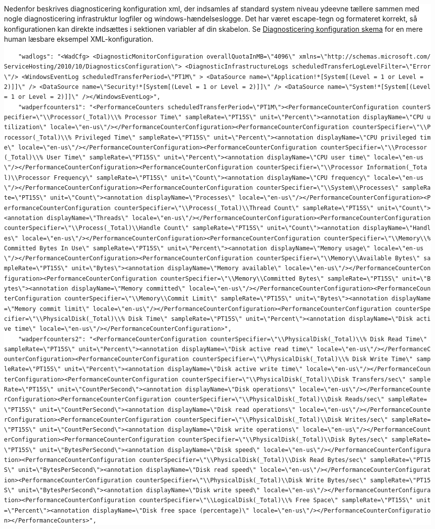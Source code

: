 Nedenfor beskrives diagnosticering konfiguration xml, der indsamles af standard system niveau ydeevne tællere sammen med nogle diagnosticering infrastruktur logfiler og windows-hændelseslogge. Det har været escape-tegn og formateret korrekt, så konfigurationen kan direkte indsættes i sektionen variabler af din skabelon. Se [Diagnosticering konfiguration skema](https://msdn.microsoft.com/library/azure/dn782207.aspx) for en mere human læsbare eksempel XML-konfiguration.
    
        "wadlogs": "<WadCfg> <DiagnosticMonitorConfiguration overallQuotaInMB=\"4096\" xmlns=\"http://schemas.microsoft.com/ServiceHosting/2010/10/DiagnosticsConfiguration\"> <DiagnosticInfrastructureLogs scheduledTransferLogLevelFilter=\"Error\"/> <WindowsEventLog scheduledTransferPeriod=\"PT1M\" > <DataSource name=\"Application!*[System[(Level = 1 or Level = 2)]]\" /> <DataSource name=\"Security!*[System[(Level = 1 or Level = 2)]]\" /> <DataSource name=\"System!*[System[(Level = 1 or Level = 2)]]\" /></WindowsEventLog>",
        "wadperfcounters1": "<PerformanceCounters scheduledTransferPeriod=\"PT1M\"><PerformanceCounterConfiguration counterSpecifier=\"\\Processor(_Total)\\% Processor Time\" sampleRate=\"PT15S\" unit=\"Percent\"><annotation displayName=\"CPU utilization\" locale=\"en-us\"/></PerformanceCounterConfiguration><PerformanceCounterConfiguration counterSpecifier=\"\\Processor(_Total)\\% Privileged Time\" sampleRate=\"PT15S\" unit=\"Percent\"><annotation displayName=\"CPU privileged time\" locale=\"en-us\"/></PerformanceCounterConfiguration><PerformanceCounterConfiguration counterSpecifier=\"\\Processor(_Total)\\% User Time\" sampleRate=\"PT15S\" unit=\"Percent\"><annotation displayName=\"CPU user time\" locale=\"en-us\"/></PerformanceCounterConfiguration><PerformanceCounterConfiguration counterSpecifier=\"\\Processor Information(_Total)\\Processor Frequency\" sampleRate=\"PT15S\" unit=\"Count\"><annotation displayName=\"CPU frequency\" locale=\"en-us\"/></PerformanceCounterConfiguration><PerformanceCounterConfiguration counterSpecifier=\"\\System\\Processes\" sampleRate=\"PT15S\" unit=\"Count\"><annotation displayName=\"Processes\" locale=\"en-us\"/></PerformanceCounterConfiguration><PerformanceCounterConfiguration counterSpecifier=\"\\Process(_Total)\\Thread Count\" sampleRate=\"PT15S\" unit=\"Count\"><annotation displayName=\"Threads\" locale=\"en-us\"/></PerformanceCounterConfiguration><PerformanceCounterConfiguration counterSpecifier=\"\\Process(_Total)\\Handle Count\" sampleRate=\"PT15S\" unit=\"Count\"><annotation displayName=\"Handles\" locale=\"en-us\"/></PerformanceCounterConfiguration><PerformanceCounterConfiguration counterSpecifier=\"\\Memory\\% Committed Bytes In Use\" sampleRate=\"PT15S\" unit=\"Percent\"><annotation displayName=\"Memory usage\" locale=\"en-us\"/></PerformanceCounterConfiguration><PerformanceCounterConfiguration counterSpecifier=\"\\Memory\\Available Bytes\" sampleRate=\"PT15S\" unit=\"Bytes\"><annotation displayName=\"Memory available\" locale=\"en-us\"/></PerformanceCounterConfiguration><PerformanceCounterConfiguration counterSpecifier=\"\\Memory\\Committed Bytes\" sampleRate=\"PT15S\" unit=\"Bytes\"><annotation displayName=\"Memory committed\" locale=\"en-us\"/></PerformanceCounterConfiguration><PerformanceCounterConfiguration counterSpecifier=\"\\Memory\\Commit Limit\" sampleRate=\"PT15S\" unit=\"Bytes\"><annotation displayName=\"Memory commit limit\" locale=\"en-us\"/></PerformanceCounterConfiguration><PerformanceCounterConfiguration counterSpecifier=\"\\PhysicalDisk(_Total)\\% Disk Time\" sampleRate=\"PT15S\" unit=\"Percent\"><annotation displayName=\"Disk active time\" locale=\"en-us\"/></PerformanceCounterConfiguration>",
        "wadperfcounters2": "<PerformanceCounterConfiguration counterSpecifier=\"\\PhysicalDisk(_Total)\\% Disk Read Time\" sampleRate=\"PT15S\" unit=\"Percent\"><annotation displayName=\"Disk active read time\" locale=\"en-us\"/></PerformanceCounterConfiguration><PerformanceCounterConfiguration counterSpecifier=\"\\PhysicalDisk(_Total)\\% Disk Write Time\" sampleRate=\"PT15S\" unit=\"Percent\"><annotation displayName=\"Disk active write time\" locale=\"en-us\"/></PerformanceCounterConfiguration><PerformanceCounterConfiguration counterSpecifier=\"\\PhysicalDisk(_Total)\\Disk Transfers/sec\" sampleRate=\"PT15S\" unit=\"CountPerSecond\"><annotation displayName=\"Disk operations\" locale=\"en-us\"/></PerformanceCounterConfiguration><PerformanceCounterConfiguration counterSpecifier=\"\\PhysicalDisk(_Total)\\Disk Reads/sec\" sampleRate=\"PT15S\" unit=\"CountPerSecond\"><annotation displayName=\"Disk read operations\" locale=\"en-us\"/></PerformanceCounterConfiguration><PerformanceCounterConfiguration counterSpecifier=\"\\PhysicalDisk(_Total)\\Disk Writes/sec\" sampleRate=\"PT15S\" unit=\"CountPerSecond\"><annotation displayName=\"Disk write operations\" locale=\"en-us\"/></PerformanceCounterConfiguration><PerformanceCounterConfiguration counterSpecifier=\"\\PhysicalDisk(_Total)\\Disk Bytes/sec\" sampleRate=\"PT15S\" unit=\"BytesPerSecond\"><annotation displayName=\"Disk speed\" locale=\"en-us\"/></PerformanceCounterConfiguration><PerformanceCounterConfiguration counterSpecifier=\"\\PhysicalDisk(_Total)\\Disk Read Bytes/sec\" sampleRate=\"PT15S\" unit=\"BytesPerSecond\"><annotation displayName=\"Disk read speed\" locale=\"en-us\"/></PerformanceCounterConfiguration><PerformanceCounterConfiguration counterSpecifier=\"\\PhysicalDisk(_Total)\\Disk Write Bytes/sec\" sampleRate=\"PT15S\" unit=\"BytesPerSecond\"><annotation displayName=\"Disk write speed\" locale=\"en-us\"/></PerformanceCounterConfiguration><PerformanceCounterConfiguration counterSpecifier=\"\\LogicalDisk(_Total)\\% Free Space\" sampleRate=\"PT15S\" unit=\"Percent\"><annotation displayName=\"Disk free space (percentage)\" locale=\"en-us\"/></PerformanceCounterConfiguration></PerformanceCounters>",